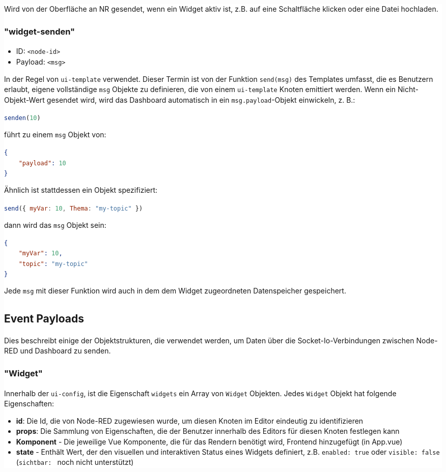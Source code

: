 Wird von der Oberfläche an NR gesendet, wenn ein Widget aktiv ist, z.B. auf eine Schaltfläche klicken oder eine Datei hochladen.

### "widget-senden"

- ID: `<node-id>`
- Payload: `<msg>`

In der Regel von `ui-template` verwendet. Dieser Termin ist von der Funktion `send(msg)` des Templates umfasst, die es Benutzern erlaubt, eigene vollständige `msg` Objekte zu definieren, die von einem `ui-template` Knoten emittiert werden. Wenn ein Nicht-Objekt-Wert gesendet wird, wird das Dashboard automatisch in ein `msg.payload`-Objekt einwickeln, z. B.:

```js
senden(10)
```

führt zu einem `msg` Objekt von:

```json
{
    "payload": 10 
}
```

Ähnlich ist stattdessen ein Objekt spezifiziert:

```js
send({ myVar: 10, Thema: "my-topic" })
```

dann wird das `msg` Objekt sein:

```json
{
    "myVar": 10,
    "topic": "my-topic"
}
```

Jede `msg` mit dieser Funktion wird auch in dem dem Widget zugeordneten Datenspeicher gespeichert.

## Event Payloads

Dies beschreibt einige der Objektstrukturen, die verwendet werden, um Daten über die Socket-Io-Verbindungen zwischen Node-RED und Dashboard zu senden.

### "Widget"

Innerhalb der `ui-config`, ist die Eigenschaft `widgets` ein Array von `Widget` Objekten. Jedes `Widget` Objekt hat folgende Eigenschaften:

- **id**: Die Id, die von Node-RED zugewiesen wurde, um diesen Knoten im Editor eindeutig zu identifizieren
- **props**: Die Sammlung von Eigenschaften, die der Benutzer innerhalb des Editors für diesen Knoten festlegen kann
- **Komponent** - Die jeweilige Vue Komponente, die für das Rendern benötigt wird, Frontend hinzugefügt (in App.vue)
- **state** - Enthält Wert, der den visuellen und interaktiven Status eines Widgets definiert, z.B. `enabled: true` oder `visible: false` (`sichtbar: ` noch nicht unterstützt)
